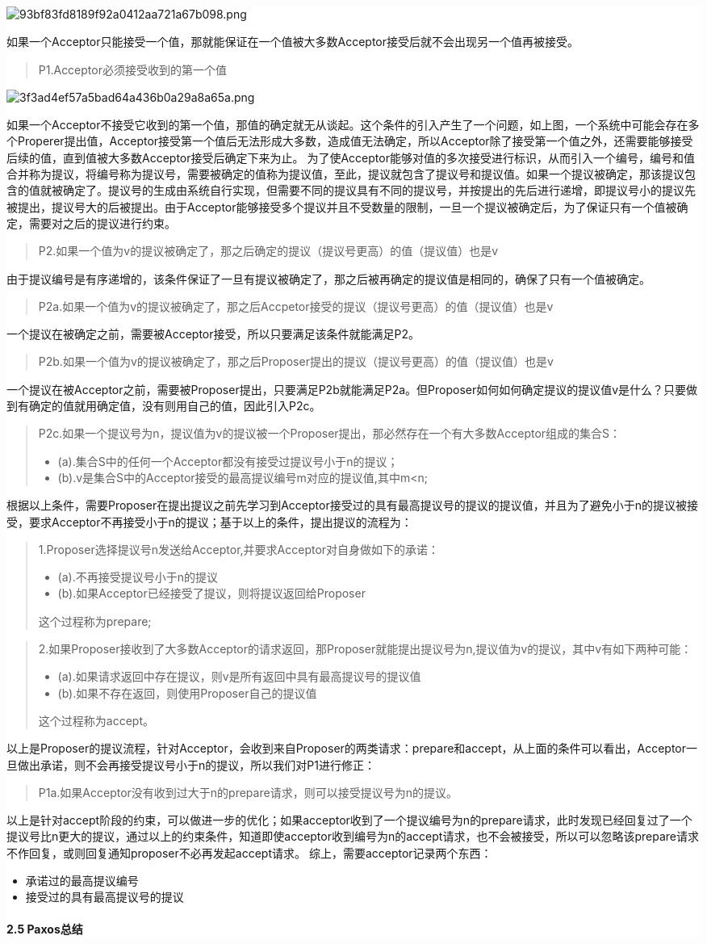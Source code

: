 ![93bf83fd8189f92a0412aa721a67b098.png](evernotecid://F69FFB73-5A4B-441D-90A3-E7FF421602A3/appyinxiangcom/31284421/ENResource/p33)

如果一个Acceptor只能接受一个值，那就能保证在一个值被大多数Acceptor接受后就不会出现另一个值再被接受。

> P1.Acceptor必须接受收到的第一个值

![3f3ad4ef57a5bad64a436b0a29a8a65a.png](evernotecid://F69FFB73-5A4B-441D-90A3-E7FF421602A3/appyinxiangcom/31284421/ENResource/p35)

如果一个Acceptor不接受它收到的第一个值，那值的确定就无从谈起。这个条件的引入产生了一个问题，如上图，一个系统中可能会存在多个Properer提出值，Acceptor接受第一个值后无法形成大多数，造成值无法确定，所以Acceptor除了接受第一个值之外，还需要能够接受后续的值，直到值被大多数Acceptor接受后确定下来为止。
为了使Acceptor能够对值的多次接受进行标识，从而引入一个编号，编号和值合并称为提议，将编号称为提议号，需要被确定的值称为提议值，至此，提议就包含了提议号和提议值。如果一个提议被确定，那该提议包含的值就被确定了。提议号的生成由系统自行实现，但需要不同的提议具有不同的提议号，并按提出的先后进行递增，即提议号小的提议先被提出，提议号大的后被提出。由于Acceptor能够接受多个提议并且不受数量的限制，一旦一个提议被确定后，为了保证只有一个值被确定，需要对之后的提议进行约束。

> P2.如果一个值为v的提议被确定了，那之后确定的提议（提议号更高）的值（提议值）也是v

由于提议编号是有序递增的，该条件保证了一旦有提议被确定了，那之后被再确定的提议值是相同的，确保了只有一个值被确定。

> P2a.如果一个值为v的提议被确定了，那之后Accpetor接受的提议（提议号更高）的值（提议值）也是v

一个提议在被确定之前，需要被Acceptor接受，所以只要满足该条件就能满足P2。

> P2b.如果一个值为v的提议被确定了，那之后Proposer提出的提议（提议号更高）的值（提议值）也是v

一个提议在被Acceptor之前，需要被Proposer提出，只要满足P2b就能满足P2a。但Proposer如何如何确定提议的提议值v是什么？只要做到有确定的值就用确定值，没有则用自己的值，因此引入P2c。

> P2c.如果一个提议号为n，提议值为v的提议被一个Proposer提出，那必然存在一个有大多数Acceptor组成的集合S：
> - (a).集合S中的任何一个Acceptor都没有接受过提议号小于n的提议；
> - (b).v是集合S中的Acceptor接受的最高提议编号m对应的提议值,其中m<n;

根据以上条件，需要Proposer在提出提议之前先学习到Acceptor接受过的具有最高提议号的提议的提议值，并且为了避免小于n的提议被接受，要求Acceptor不再接受小于n的提议；基于以上的条件，提出提议的流程为：
> 1.Proposer选择提议号n发送给Acceptor,并要求Acceptor对自身做如下的承诺：
> - (a).不再接受提议号小于n的提议
> - (b).如果Acceptor已经接受了提议，则将提议返回给Proposer
>
> 这个过程称为prepare;

> 2.如果Proposer接收到了大多数Acceptor的请求返回，那Proposer就能提出提议号为n,提议值为v的提议，其中v有如下两种可能：
> - (a).如果请求返回中存在提议，则v是所有返回中具有最高提议号的提议值
> - (b).如果不存在返回，则使用Proposer自己的提议值
> 
> 这个过程称为accept。

以上是Proposer的提议流程，针对Acceptor，会收到来自Proposer的两类请求：prepare和accept，从上面的条件可以看出，Acceptor一旦做出承诺，则不会再接受提议号小于n的提议，所以我们对P1进行修正：
> P1a.如果Acceptor没有收到过大于n的prepare请求，则可以接受提议号为n的提议。

以上是针对accept阶段的约束，可以做进一步的优化；如果acceptor收到了一个提议编号为n的prepare请求，此时发现已经回复过了一个提议号比n更大的提议，通过以上的约束条件，知道即使acceptor收到编号为n的accept请求，也不会被接受，所以可以忽略该prepare请求不作回复，或则回复通知proposer不必再发起accept请求。
综上，需要acceptor记录两个东西：
- 承诺过的最高提议编号
- 接受过的具有最高提议号的提议

#### 2.5 Paxos总结
